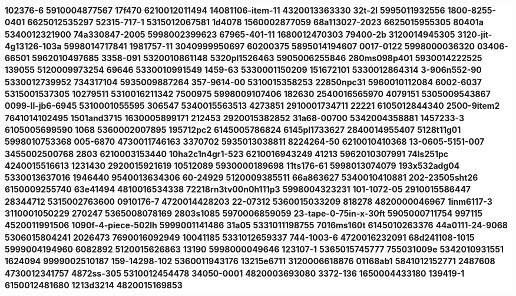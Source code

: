 **102376-6**    **5910004877567**    **17f470**    **6210012011494**    **14081106-item-11**    **4320013363330**
**32t-2l**    **5995011932556**    **1800-8255-0401**    **6625012535297**    **52315-717-1**    **5315012067581**
**1d4078**    **1560002877059**    **68a113027-2023**    **6625015955305**    **80401a**    **5340012321900**
**74a330847-2005**    **5998002399623**    **67965-401-11**    **1680012470303**    **79400-2b**    **3120014945305**
**3120-jit-4g13126-103a**    **5998014717841**    **1981757-11**    **3040999950697**    **60200375**    **5895014194607**
**0017-0122**    **5998000036320**    **03406-66501**    **5962010497685**    **3358-091**    **5320010861148**
**5320pl1526463**    **5905006255846**    **280ms098p401**    **5930014222525**    **139055**    **5120009973254**
**69646**    **5330010991549**    **1459-63**    **5330001150209**    **151672101**    **5330012864314**
**3-906n552-90**    **5330012739952**    **734317104**    **5935009887264**    **357-9614-00**    **5310015358253**
**22850npc31**    **5960010112084**    **6002-6037**    **5315001537305**    **10279511**    **5310016211342**
**7500975**    **5998009107406**    **182630**    **2540016565970**    **4079151**    **5305009543867**
**0099-ll-jb6-6945**    **5310001055595**    **306547**    **5340015563513**    **4273851**    **2910001734711**
**22221**    **6105012844340**    **2500-9item2**    **7641014102495**    **1501and3715**    **1630005899171**
**212453**    **2920015382852**    **31a68-00700**    **5342004358881**    **1457233-3**    **6105005699590**
**1068**    **5360002007895**    **195712pc2**    **6145005786824**    **6145pl1733627**    **2840014955407**
**5128t11g01**    **5998010753368**    **005-6870**    **4730011746163**    **3370702**    **5935013038811**
**8224264-50**    **6210010410368**    **13-0605-5151-007**    **3455002500768**    **2803**    **6210003153440**
**10ha2c1n4gr1-523**    **6210016943249**    **41213**    **5962010307991**    **74ls251pc**    **4240015516613**
**1231430**    **2920015921619**    **10512089**    **5930000189698**    **11ts176-61**    **5998013074079**
**193x532adg04**    **5330013637016**    **1946440**    **9540013634306**    **60-24929**    **5120009385511**
**66a863627**    **5340010410881**    **202-23505sht26**    **6150009255740**    **63e41494**    **4810016534338**
**72218rn3tv00n0h111p3**    **5998004323231**    **101-1072-05**    **2910015586447**    **28344712**    **5315002763600**
**0910176-7**    **4720014428203**    **22-07312**    **5360015033209**    **818278**    **4820000046967**
**1inm6117-3**    **3110001050229**    **270247**    **5365008078169**    **2803s1085**    **5970006859059**
**23-tape-0-75in-x-30ft**    **5905000711754**    **997115**    **4520011991506**    **1090f-4-piece-502lh**    **5999001141486**
**31a05**    **5331011198755**    **7016ms160t**    **6145010263376**    **44a0111-24-9068**    **5306015804241**
**2026473**    **7690016092949**    **10041185**    **5331012659337**    **744-1003-6**    **4720016232091**
**68d241108-1015**    **5999004194960**    **6082892**    **5120015626863**    **13190**    **5998000049646**
**123107-1**    **5365015745777**    **755031009e**    **5342010931551**    **1624094**    **9999002510187**
**159-14298-102**    **5360011943176**    **13215e6711**    **3120006618876**    **01168ab1**    **5841012152771**
**2487608**    **4730012341757**    **4872ss-305**    **5310012454478**    **34050-0001**    **4820003693080**
**3372-136**    **1650004433180**    **139419-1**    **6150012481680**    **1213d3214**    **4820015169853**